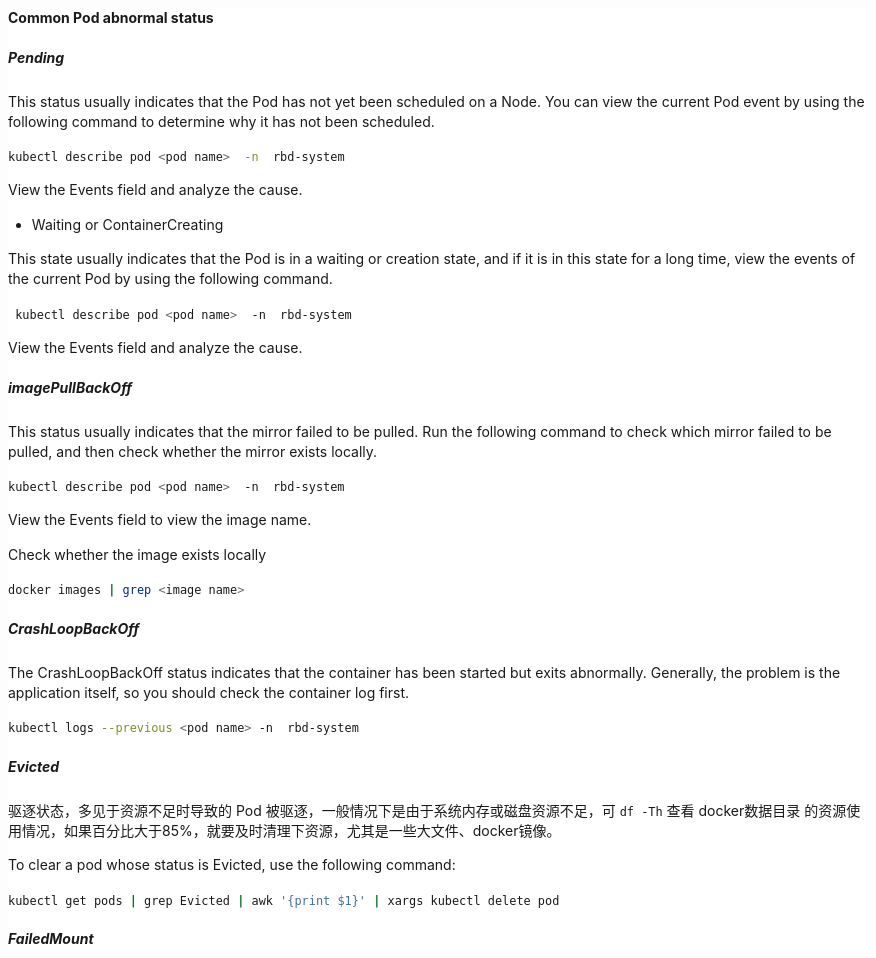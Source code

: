 #### Common Pod abnormal status

##### Pending

This status usually indicates that the Pod has not yet been scheduled on a Node. You can view the current Pod event by using the following command to determine why it has not been scheduled.

```bash
kubectl describe pod <pod name>  -n  rbd-system
```

View the Events field and analyze the cause.

- Waiting or ContainerCreating

This state usually indicates that the Pod is in a waiting or creation state, and if it is in this state for a long time, view the events of the current Pod by using the following command.

```bash
 kubectl describe pod <pod name>  -n  rbd-system
```

View the Events field and analyze the cause.

##### imagePullBackOff

This status usually indicates that the mirror failed to be pulled. Run the following command to check which mirror failed to be pulled, and then check whether the mirror exists locally.

```bash
kubectl describe pod <pod name>  -n  rbd-system
```

View the Events field to view the image name.

Check whether the image exists locally

```bash
docker images | grep <image name>
```

##### CrashLoopBackOff

The CrashLoopBackOff status indicates that the container has been started but exits abnormally. Generally, the problem is the application itself, so you should check the container log first.

```bash
kubectl logs --previous <pod name> -n  rbd-system
```

##### Evicted

驱逐状态，多见于资源不足时导致的 Pod 被驱逐，一般情况下是由于系统内存或磁盘资源不足，可 `df -Th` 查看 docker数据目录 的资源使用情况，如果百分比大于85%，就要及时清理下资源，尤其是一些大文件、docker镜像。

To clear a pod whose status is Evicted, use the following command:

```bash
kubectl get pods | grep Evicted | awk '{print $1}' | xargs kubectl delete pod
```

##### FailedMount
